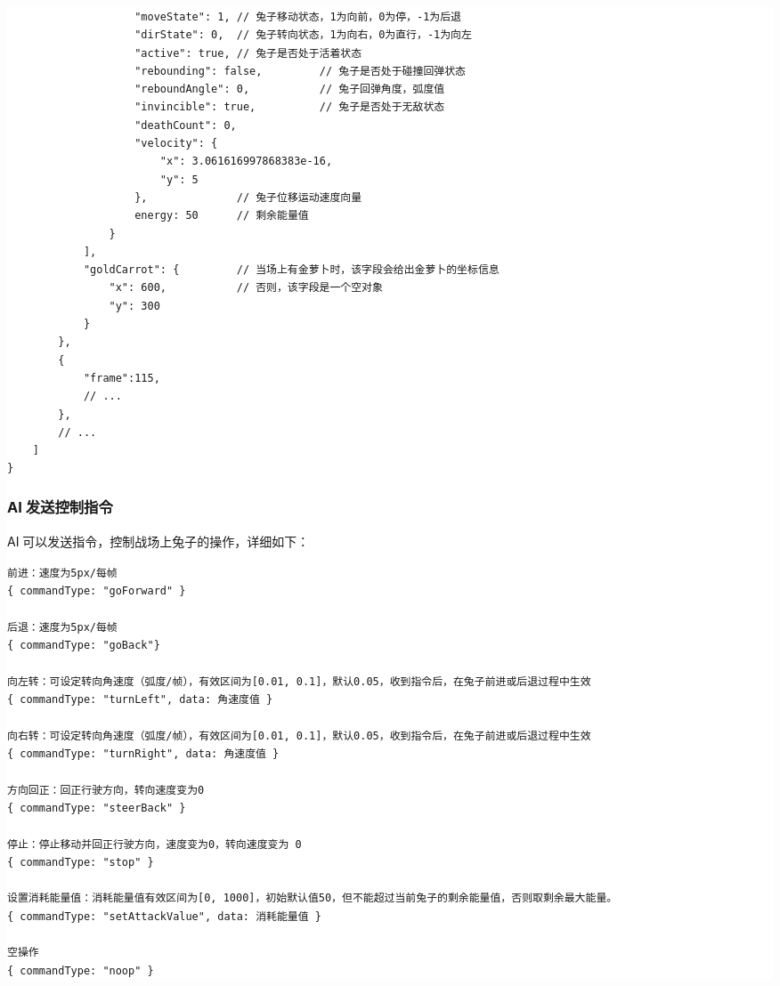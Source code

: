 ```json5
                    "moveState": 1, // 兔子移动状态，1为向前，0为停，-1为后退
                    "dirState": 0,  // 兔子转向状态，1为向右，0为直行，-1为向左
                    "active": true, // 兔子是否处于活着状态
                    "rebounding": false,         // 兔子是否处于碰撞回弹状态
                    "reboundAngle": 0,           // 兔子回弹角度，弧度值
                    "invincible": true,          // 兔子是否处于无敌状态
                    "deathCount": 0,
                    "velocity": {
                        "x": 3.061616997868383e-16,
                        "y": 5
                    },              // 兔子位移运动速度向量
                    energy: 50      // 剩余能量值
                }
            ],
            "goldCarrot": {         // 当场上有金萝卜时，该字段会给出金萝卜的坐标信息
                "x": 600,           // 否则，该字段是一个空对象
                "y": 300
            }
        },
        {
            "frame":115,
            // ...
        },
        // ...
    ]
}
```

### AI 发送控制指令

AI 可以发送指令，控制战场上兔子的操作，详细如下：

```text
前进：速度为5px/每帧
{ commandType: "goForward" } 

后退：速度为5px/每帧
{ commandType: "goBack"}

向左转：可设定转向角速度（弧度/帧），有效区间为[0.01, 0.1]，默认0.05，收到指令后，在兔子前进或后退过程中生效
{ commandType: "turnLeft", data: 角速度值 }

向右转：可设定转向角速度（弧度/帧），有效区间为[0.01, 0.1]，默认0.05，收到指令后，在兔子前进或后退过程中生效
{ commandType: "turnRight", data: 角速度值 }

方向回正：回正行驶方向，转向速度变为0
{ commandType: "steerBack" }

停止：停止移动并回正行驶方向，速度变为0，转向速度变为 0
{ commandType: "stop" }

设置消耗能量值：消耗能量值有效区间为[0, 1000]，初始默认值50，但不能超过当前兔子的剩余能量值，否则取剩余最大能量。
{ commandType: "setAttackValue", data: 消耗能量值 }

空操作
{ commandType: "noop" }
```

